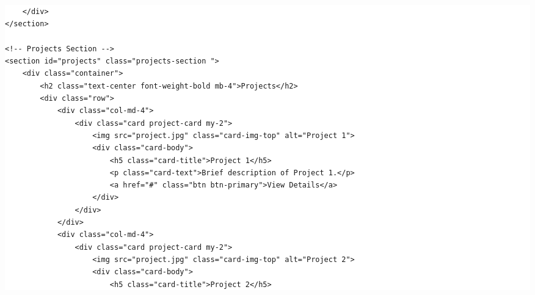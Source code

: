         </div>
    </section>

    <!-- Projects Section -->
    <section id="projects" class="projects-section ">
        <div class="container">
            <h2 class="text-center font-weight-bold mb-4">Projects</h2>
            <div class="row">
                <div class="col-md-4">
                    <div class="card project-card my-2">
                        <img src="project.jpg" class="card-img-top" alt="Project 1">
                        <div class="card-body">
                            <h5 class="card-title">Project 1</h5>
                            <p class="card-text">Brief description of Project 1.</p>
                            <a href="#" class="btn btn-primary">View Details</a>
                        </div>
                    </div>
                </div>
                <div class="col-md-4">
                    <div class="card project-card my-2">
                        <img src="project.jpg" class="card-img-top" alt="Project 2">
                        <div class="card-body">
                            <h5 class="card-title">Project 2</h5>
